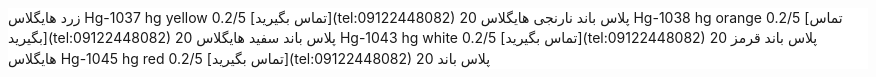 <td>زرد هایگلاس</td>

<td>Hg-1037 hg yellow</td>

<td>0.2/5</td>

<td>[تماس بگیرید](tel:09122448082)</td>

<td>20</td>

<td>پلاس باند</td>

</tr>

<tr class="row-29 odd">

<td>نارنجی هایگلاس</td>

<td>Hg-1038 hg orange</td>

<td>0.2/5</td>

<td>[تماس بگیرید](tel:09122448082)</td>

<td>20</td>

<td>پلاس باند</td>

</tr>

<tr class="row-30 even">

<td>سفید هایگلاس</td>

<td>Hg-1043 hg white</td>

<td>0.2/5</td>

<td>[تماس بگیرید](tel:09122448082)</td>

<td>20</td>

<td>پلاس باند</td>

</tr>

<tr class="row-31 odd">

<td>قرمز هایگلاس</td>

<td>Hg-1045 hg red</td>

<td>0.2/5</td>

<td>[تماس بگیرید](tel:09122448082)</td>

<td>20</td>

<td>پلاس باند</td>

</tr>

</tbody>

</table>
